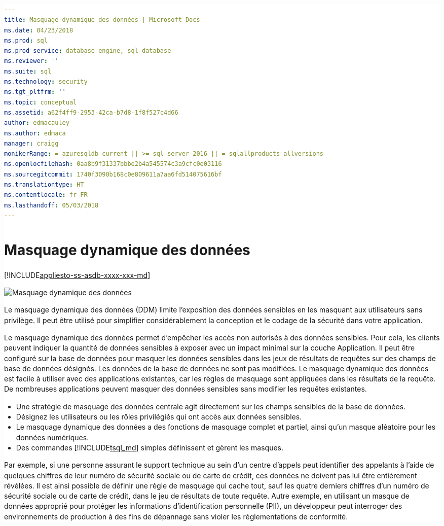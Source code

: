 ```yaml
---
title: Masquage dynamique des données | Microsoft Docs
ms.date: 04/23/2018
ms.prod: sql
ms.prod_service: database-engine, sql-database
ms.reviewer: ''
ms.suite: sql
ms.technology: security
ms.tgt_pltfrm: ''
ms.topic: conceptual
ms.assetid: a62f4ff9-2953-42ca-b7d8-1f8f527c4d66
author: edmacauley
ms.author: edmaca
manager: craigg
monikerRange: = azuresqldb-current || >= sql-server-2016 || = sqlallproducts-allversions
ms.openlocfilehash: 0aa8b9f31337bbbe2b4a545574c3a9cfc0e03116
ms.sourcegitcommit: 1740f3090b168c0e809611a7aa6fd514075616bf
ms.translationtype: HT
ms.contentlocale: fr-FR
ms.lasthandoff: 05/03/2018
---
```

# <a name="dynamic-data-masking"></a>Masquage dynamique des données
[!INCLUDE[appliesto-ss-asdb-xxxx-xxx-md](../../includes/appliesto-ss-asdb-xxxx-xxx-md.md)]

![Masquage dynamique des données](../../relational-databases/security/media/dynamic-data-masking.png)

Le masquage dynamique des données (DDM) limite l’exposition des données sensibles en les masquant aux utilisateurs sans privilège. Il peut être utilisé pour simplifier considérablement la conception et le codage de la sécurité dans votre application.  

Le masquage dynamique des données permet d’empêcher les accès non autorisés à des données sensibles. Pour cela, les clients peuvent indiquer la quantité de données sensibles à exposer avec un impact minimal sur la couche Application. Il peut être configuré sur la base de données pour masquer les données sensibles dans les jeux de résultats de requêtes sur des champs de base de données désignés. Les données de la base de données ne sont pas modifiées. Le masquage dynamique des données est facile à utiliser avec des applications existantes, car les règles de masquage sont appliquées dans les résultats de la requête. De nombreuses applications peuvent masquer des données sensibles sans modifier les requêtes existantes.

* Une stratégie de masquage des données centrale agit directement sur les champs sensibles de la base de données.
* Désignez les utilisateurs ou les rôles privilégiés qui ont accès aux données sensibles.
* Le masquage dynamique des données a des fonctions de masquage complet et partiel, ainsi qu’un masque aléatoire pour les données numériques.
* Des commandes [!INCLUDE[tsql_md](../../includes/tsql-md.md)] simples définissent et gèrent les masques.

Par exemple, si une personne assurant le support technique au sein d’un centre d’appels peut identifier des appelants à l’aide de quelques chiffres de leur numéro de sécurité sociale ou de carte de crédit, ces données ne doivent pas lui être entièrement révélées. Il est ainsi possible de définir une règle de masquage qui cache tout, sauf les quatre derniers chiffres d’un numéro de sécurité sociale ou de carte de crédit, dans le jeu de résultats de toute requête. Autre exemple, en utilisant un masque de données approprié pour protéger les informations d’identification personnelle (PII), un développeur peut interroger des environnements de production à des fins de dépannage sans violer les réglementations de conformité.
